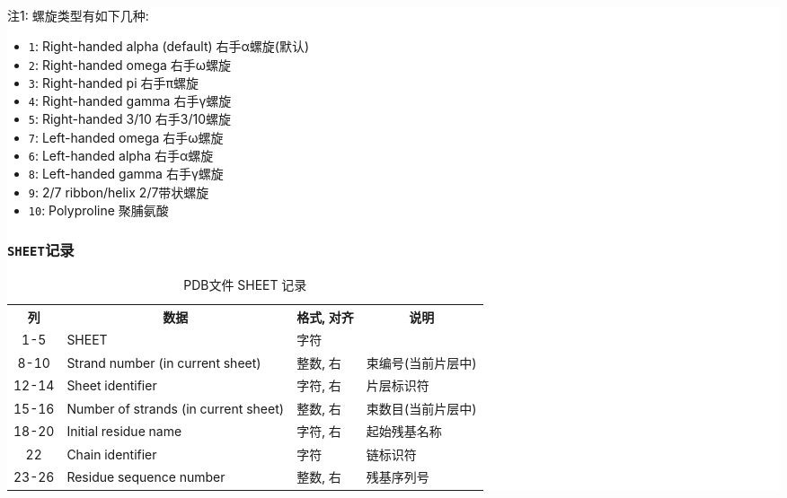 注1: 螺旋类型有如下几种:

- `1`: Right-handed alpha (default) 右手α螺旋(默认)
- `2`: Right-handed omega 右手ω螺旋
- `3`: Right-handed pi 右手π螺旋
- `4`: Right-handed gamma 右手γ螺旋
- `5`: Right-handed 3/10 右手3/10螺旋
- `7`: Left-handed omega 右手ω螺旋
- `6`: Left-handed alpha 右手α螺旋
- `8`: Left-handed gamma 右手γ螺旋
- `9`: 2/7 ribbon/helix 2/7带状螺旋
- `10`: Polyproline  聚脯氨酸

### `SHEET`记录

<table id='tab-5'><caption>PDB文件 SHEET 记录</caption>
<tr>
  <th rowspan="1" colspan="1" style="text-align:center;">列</th>
  <th rowspan="1" colspan="1" style="text-align:center;">数据</th>
  <th rowspan="1" colspan="1" style="text-align:center;">格式, 对齐</th>
  <th rowspan="1" colspan="1" style="text-align:center;">说明</th>
</tr>
<tr>
  <td rowspan="1" colspan="1" style="text-align:center;">1-5</td>
  <td rowspan="1" colspan="1" style="text-align:left;">SHEET</td>
  <td rowspan="1" colspan="1" style="text-align:left;">字符</td>
  <td rowspan="1" colspan="1" style="text-align:center;">　</td>
</tr>
<tr>
  <td rowspan="1" colspan="1" style="text-align:center;">8-10</td>
  <td rowspan="1" colspan="1" style="text-align:left;">Strand number (in current sheet)</td>
  <td rowspan="1" colspan="1" style="text-align:left;">整数, 右</td>
  <td rowspan="1" colspan="1" style="text-align:left;">束编号(当前片层中)</td>
</tr>
<tr>
  <td rowspan="1" colspan="1" style="text-align:center;">12-14</td>
  <td rowspan="1" colspan="1" style="text-align:left;">Sheet identifier</td>
  <td rowspan="1" colspan="1" style="text-align:left;">字符, 右</td>
  <td rowspan="1" colspan="1" style="text-align:left;">片层标识符</td>
</tr>
<tr>
  <td rowspan="1" colspan="1" style="text-align:center;">15-16</td>
  <td rowspan="1" colspan="1" style="text-align:left;">Number of strands (in current sheet)</td>
  <td rowspan="1" colspan="1" style="text-align:left;">整数, 右</td>
  <td rowspan="1" colspan="1" style="text-align:left;">束数目(当前片层中)</td>
</tr>
<tr>
  <td rowspan="1" colspan="1" style="text-align:center;">18-20</td>
  <td rowspan="1" colspan="1" style="text-align:left;">Initial residue name</td>
  <td rowspan="1" colspan="1" style="text-align:left;">字符, 右</td>
  <td rowspan="1" colspan="1" style="text-align:left;">起始残基名称</td>
</tr>
<tr>
  <td rowspan="1" colspan="1" style="text-align:center;">22</td>
  <td rowspan="1" colspan="1" style="text-align:left;">Chain identifier</td>
  <td rowspan="1" colspan="1" style="text-align:left;">字符</td>
  <td rowspan="1" colspan="1" style="text-align:left;">链标识符</td>
</tr>
<tr>
  <td rowspan="1" colspan="1" style="text-align:center;">23-26</td>
  <td rowspan="1" colspan="1" style="text-align:left;">Residue sequence number</td>
  <td rowspan="1" colspan="1" style="text-align:left;">整数, 右</td>
  <td rowspan="1" colspan="1" style="text-align:left;">残基序列号</td>
</tr>